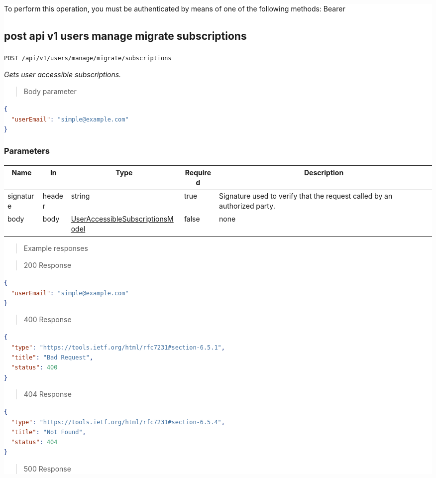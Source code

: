 <aside class="warning">
To perform this operation, you must be authenticated by means of one of the following methods:
Bearer
</aside>

## post  api v1 users manage migrate subscriptions

`POST /api/v1/users/manage/migrate/subscriptions`

*Gets user accessible subscriptions.*

> Body parameter

```json
{
  "userEmail": "simple@example.com"
}
```

<h3 id="post--api-v1-users-manage-migrate-subscriptions-parameters">Parameters</h3>

|Name|In|Type|Required|Description|
|---|---|---|---|---|
|signature|header|string|true|Signature used to verify that the request called by an authorized party.|
|body|body|[UserAccessibleSubscriptionsModel](#schemauseraccessiblesubscriptionsmodel)|false|none|

> Example responses

> 200 Response

```json
{
  "userEmail": "simple@example.com"
}
```

> 400 Response

```json
{
  "type": "https://tools.ietf.org/html/rfc7231#section-6.5.1",
  "title": "Bad Request",
  "status": 400
}
```

> 404 Response

```json
{
  "type": "https://tools.ietf.org/html/rfc7231#section-6.5.4",
  "title": "Not Found",
  "status": 404
}
```

> 500 Response
